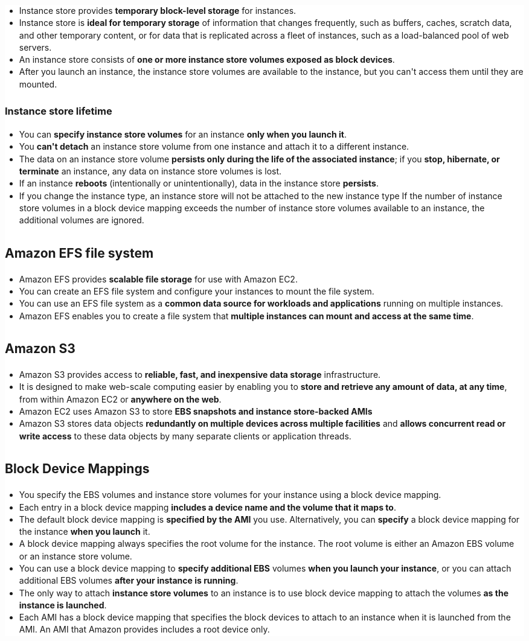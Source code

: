 + Instance store provides **temporary block-level storage** for instances.
+ Instance store is **ideal for temporary storage** of information that changes frequently, such as buffers, caches, scratch data, and other temporary content, or for data that is replicated across a fleet of instances, such as a load-balanced pool of web servers.
+ An instance store consists of **one or more instance store volumes exposed as block devices**.
+ After you launch an instance, the instance store volumes are available to the instance, but you can't access them until they are mounted. 
### Instance store lifetime
+ You can **specify instance store volumes** for an instance **only when you launch it**.
+ You **can't detach** an instance store volume from one instance and attach it to a different instance.
+ The data on an instance store volume **persists only during the life of the associated instance**; if you **stop, hibernate, or terminate** an instance, any data on instance store volumes is lost. 
+ If an instance **reboots** (intentionally or unintentionally), data in the instance store **persists**.
+ If you change the instance type, an instance store will not be attached to the new instance type If the number of instance store volumes in a block device mapping exceeds the number of instance store volumes available to an instance, the additional volumes are ignored.
## Amazon EFS file system
+ Amazon EFS provides **scalable file storage** for use with Amazon EC2.
+ You can create an EFS file system and configure your instances to mount the file system.
+ You can use an EFS file system as a **common data source for workloads and applications** running on multiple instances. 
+ Amazon EFS enables you to create a file system that **multiple instances can mount and access at the same time**. 
## Amazon S3
+ Amazon S3 provides access to **reliable, fast, and inexpensive data storage** infrastructure. 
+ It is designed to make web-scale computing easier by enabling you to **store and retrieve any amount of data, at any time**, from within Amazon EC2 or **anywhere on the web**.
+ Amazon EC2 uses Amazon S3 to store **EBS snapshots and instance store-backed AMIs**
+ Amazon S3 stores data objects **redundantly on multiple devices across multiple facilities** and **allows concurrent read or write access** to these data objects by many separate clients or application threads.
## Block Device Mappings
+ You specify the EBS volumes and instance store volumes for your instance using a block device mapping.
+ Each entry in a block device mapping **includes a device name and the volume that it maps to**.
+ The default block device mapping is **specified by the AMI** you use. Alternatively, you can **specify** a block device mapping for the instance **when you launch** it.
+ A block device mapping always specifies the root volume for the instance. The root volume is either an Amazon EBS volume or an instance store volume. 
+ You can use a block device mapping to **specify additional EBS** volumes **when you launch your instance**, or you can attach additional EBS volumes **after your instance is running**. 
+ The only way to attach **instance store volumes** to an instance is to use block device mapping to attach the volumes **as the instance is launched**.
+ Each AMI has a block device mapping that specifies the block devices to attach to an instance when it is launched from the AMI. An AMI that Amazon provides includes a root device only. 